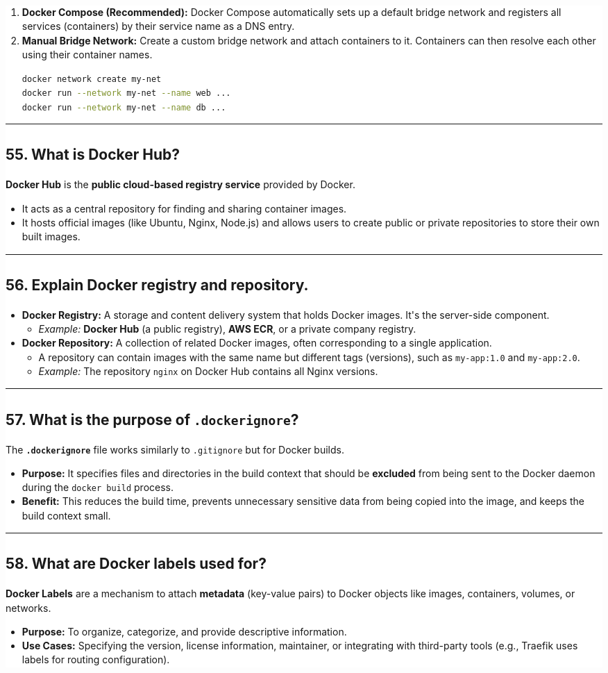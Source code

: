 1.  **Docker Compose (Recommended):** Docker Compose automatically sets up a default bridge network and registers all services (containers) by their service name as a DNS entry.
2.  **Manual Bridge Network:** Create a custom bridge network and attach containers to it. Containers can then resolve each other using their container names.
    ```bash
    docker network create my-net
    docker run --network my-net --name web ...
    docker run --network my-net --name db ...
    ```

-----

## 55\. What is Docker Hub?

**Docker Hub** is the **public cloud-based registry service** provided by Docker.

  * It acts as a central repository for finding and sharing container images.
  * It hosts official images (like Ubuntu, Nginx, Node.js) and allows users to create public or private repositories to store their own built images.

-----

## 56\. Explain Docker registry and repository.

  * **Docker Registry:** A storage and content delivery system that holds Docker images. It's the server-side component.
      * *Example:* **Docker Hub** (a public registry), **AWS ECR**, or a private company registry.
  * **Docker Repository:** A collection of related Docker images, often corresponding to a single application.
      * A repository can contain images with the same name but different tags (versions), such as `my-app:1.0` and `my-app:2.0`.
      * *Example:* The repository `nginx` on Docker Hub contains all Nginx versions.

-----

## 57\. What is the purpose of `.dockerignore`?

The **`.dockerignore`** file works similarly to `.gitignore` but for Docker builds.

  * **Purpose:** It specifies files and directories in the build context that should be **excluded** from being sent to the Docker daemon during the `docker build` process.
  * **Benefit:** This reduces the build time, prevents unnecessary sensitive data from being copied into the image, and keeps the build context small.

-----

## 58\. What are Docker labels used for?

**Docker Labels** are a mechanism to attach **metadata** (key-value pairs) to Docker objects like images, containers, volumes, or networks.

  * **Purpose:** To organize, categorize, and provide descriptive information.
  * **Use Cases:** Specifying the version, license information, maintainer, or integrating with third-party tools (e.g., Traefik uses labels for routing configuration).
